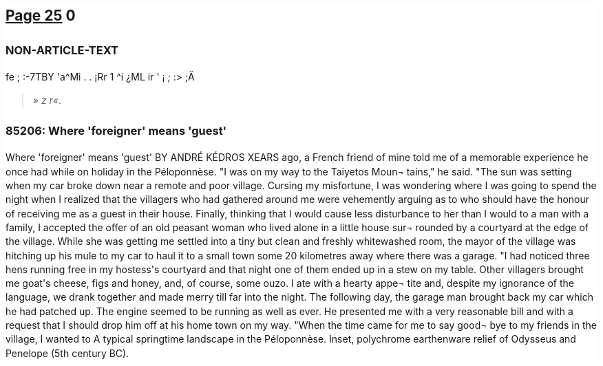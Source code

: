 ## [Page 25](https://demo.humlab.umu.se/courier/085219engo.pdf#page=25) 0
### NON-ARTICLE-TEXT
fe ;
:-7TBY
'a^Mi
. . ¡Rr
1 ^i
¿ML
ir ' ¡ ;
:>
;Ä
>*»
z
r«*.

### 85206: Where 'foreigner' means 'guest'
Where
'foreigner'
means
'guest'
BY ANDRÉ KÉDROS
XEARS ago, a French friend of mine told me of
a memorable experience he once had while on
holiday in the Péloponnèse.
"I was on my way to the Taiyetos Moun¬
tains," he said. "The sun was setting when my
car broke down near a remote and poor village.
Cursing my misfortune, I was wondering where
I was going to spend the night when I realized
that the villagers who had gathered around me
were vehemently arguing as to who should have
the honour of receiving me as a guest in their
house. Finally, thinking that I would cause less
disturbance to her than I would to a man with
a family, I accepted the offer of an old peasant
woman who lived alone in a little house sur¬
rounded by a courtyard at the edge of the village.
While she was getting me settled into a tiny but
clean and freshly whitewashed room, the mayor
of the village was hitching up his mule to my car
to haul it to a small town some 20 kilometres
away where there was a garage.
"I had noticed three hens running free in my
hostess's courtyard and that night one of them
ended up in a stew on my table. Other villagers
brought me goat's cheese, figs and honey, and,
of course, some ouzo. I ate with a hearty appe¬
tite and, despite my ignorance of the language,
we drank together and made merry till far into
the night. The following day, the garage man
brought back my car which he had patched up.
The engine seemed to be running as well as ever.
He presented me with a very reasonable bill and
with a request that I should drop him off at his
home town on my way.
"When the time came for me to say good¬
bye to my friends in the village, I wanted to
A typical springtime landscape in the Péloponnèse.
Inset, polychrome earthenware relief of Odysseus and
Penelope (5th century BC).